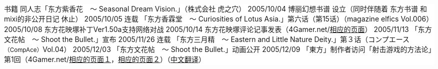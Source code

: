 <td style="width:50px;background:LightSlateGrey" align="center">书籍
</td>
<td>同人志「东方紫香花　～ Seasonal Dream Vision.」（株式会社 虎之穴）
</td></tr>
<tr>
<td class="bg-color-info-10" style="">2005/10/04
</td>
<td>
</td>
<td>博丽幻想书谱 设立（同时伴随着 东方书谱 和 mixi的非公开日记 休止）
</td></tr>
<tr>
<td class="bg-color-info-10" style="">2005/10/05
</td>
<td style="width:50px;background:CornflowerBlue" align="center">连载
</td>
<td>「东方香霖堂　～ Curiosities of Lotus Asia.」第六话（第15话）（magazine elfics Vol.006）
</td></tr>
<tr>
<td class="bg-color-info-10" style="">2005/10/08
</td>
<td>
</td>
<td>东方花映塚补丁Ver1.50a支持网络对战
</td></tr>
<tr>
<td class="bg-color-info-10" style="">2005/10/14
</td>
<td>
</td>
<td>东方花映塚评论记事发表（4Gamer.net/<a rel="nofollow" class="external text" href="http://www.4gamer.net/review/th09/th09.shtml">相应的页面</a>）
</td></tr>
<tr>
<td class="bg-color-info-10" style="">2005/11/13
</td>
<td>
</td>
<td>「东方文花帖　～ Shoot the Bullet.」宣布
</td></tr>
<tr>
<td class="bg-color-info-10" style="">2005/11/26
</td>
<td style="width:50px;background:CornflowerBlue" align="center">连载
</td>
<td>「东方三月精　～ Eastern and Little Nature Deity.」第３话（コンプエース<small>（CompAce）</small>Vol.04）
</td></tr>
<tr>
<td class="bg-color-info-10" style="">2005/12/03
</td>
<td>
</td>
<td>「东方文花帖　～ Shoot the Bullet.」动画公开
</td></tr>
<tr>
<td class="bg-color-info-10" style="">2005/12/09
</td>
<td>
</td>
<td>「東方」制作者访问「射击游戏的方法论」第1回（4Gamer.net/<a rel="nofollow" class="external text" href="http://www.4gamer.net/specials/shanghai_alice/zone_k.shtml">相应的页面１</a>，<a rel="nofollow" class="external text" href="http://www.4gamer.net/specials/shanghai_alice/zone_z.shtml">相应的页面２</a>）（<a href="/%E5%B0%84%E5%87%BB%E6%B8%B8%E6%88%8F%E7%9A%84%E6%96%B9%E6%B3%95%E8%AE%BA#第一回" title="射击游戏的方法论">中文翻译</a>）
</td></tr>